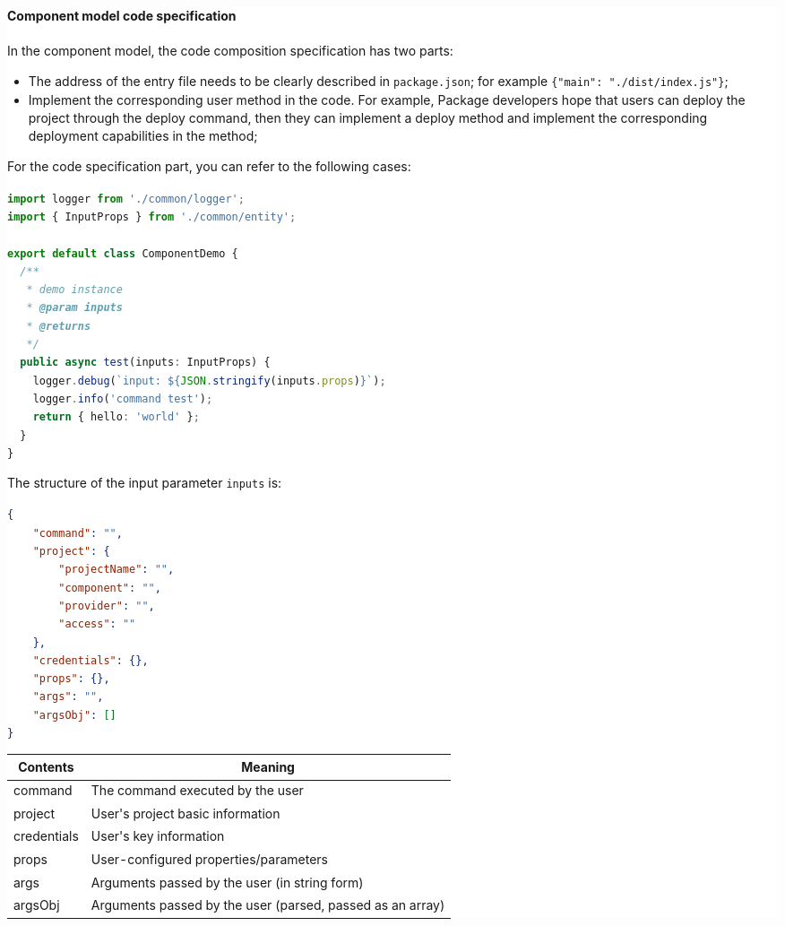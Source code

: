 #### Component model code specification

In the component model, the code composition specification has two parts:
- The address of the entry file needs to be clearly described in `package.json`; for example `{"main": "./dist/index.js"}`;
- Implement the corresponding user method in the code. For example, Package developers hope that users can deploy the project through the deploy command, then they can implement a deploy method and implement the corresponding deployment capabilities in the method;

For the code specification part, you can refer to the following cases:

```typescript
import logger from './common/logger';
import { InputProps } from './common/entity';

export default class ComponentDemo {
  /**
   * demo instance
   * @param inputs
   * @returns
   */
  public async test(inputs: InputProps) {
    logger.debug(`input: ${JSON.stringify(inputs.props)}`);
    logger.info('command test');
    return { hello: 'world' };
  }
}
````

The structure of the input parameter `inputs` is:

````json
{
    "command": "",
    "project": {
        "projectName": "",
        "component": "",
        "provider": "",
        "access": ""
    },
    "credentials": {},
    "props": {},
    "args": "",
    "argsObj": []
}
````

| Contents | Meaning |
| --- | --- |
| command | The command executed by the user |
| project | User's project basic information |
| credentials | User's key information |
| props | User-configured properties/parameters |
| args| Arguments passed by the user (in string form) |
| argsObj| Arguments passed by the user (parsed, passed as an array) |
